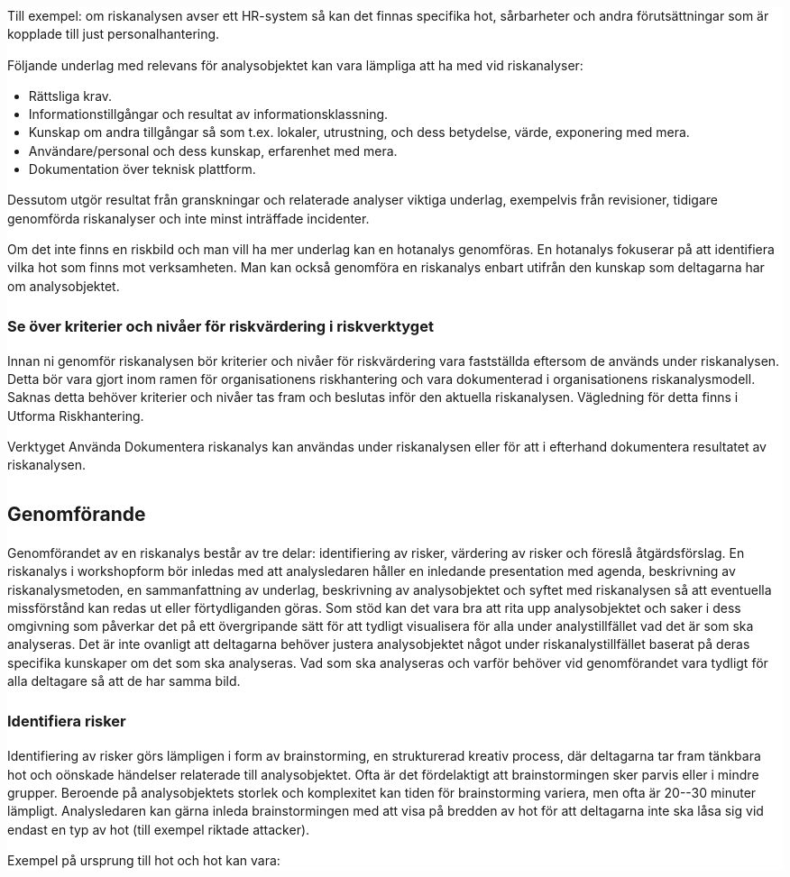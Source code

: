 Till exempel: om riskanalysen avser ett HR-system så kan det finnas specifika hot, sårbarheter och andra förutsättningar som är kopplade till just personalhantering.

Följande underlag med relevans för analysobjektet kan vara lämpliga att ha med vid riskanalyser:

- Rättsliga krav.
- Informationstillgångar och resultat av informationsklassning.
- Kunskap om andra tillgångar så som t.ex. lokaler, utrustning, och dess betydelse, värde, exponering med mera.
- Användare/personal och dess kunskap, erfarenhet med mera.
- Dokumentation över teknisk plattform.

Dessutom utgör resultat från granskningar och relaterade analyser viktiga underlag, exempelvis från revisioner, tidigare genomförda riskanalyser och inte minst inträffade incidenter.

Om det inte finns en riskbild och man vill ha mer underlag kan en hotanalys genomföras. En hotanalys fokuserar på att identifiera vilka hot som finns mot verksamheten. Man kan också genomföra en riskanalys enbart utifrån den kunskap som deltagarna har om analysobjektet.

### Se över kriterier och nivåer för riskvärdering i riskverktyget

Innan ni genomför riskanalysen bör kriterier och nivåer för riskvärdering vara fastställda eftersom de används under riskanalysen. Detta bör vara gjort inom ramen för organisationens riskhantering och vara dokumenterad i organisationens riskanalysmodell. Saknas detta behöver kriterier och nivåer tas fram och beslutas inför den aktuella riskanalysen. Vägledning för detta finns i Utforma Riskhantering.

Verktyget Använda Dokumentera riskanalys kan användas under riskanalysen eller för att i efterhand dokumentera resultatet av riskanalysen.

## Genomförande

Genomförandet av en riskanalys består av tre delar: identifiering av risker, värdering av risker och föreslå åtgärdsförslag. En riskanalys i workshopform bör inledas med att analysledaren håller en inledande presentation med agenda, beskrivning av riskanalysmetoden, en sammanfattning av underlag, beskrivning av analysobjektet och syftet med riskanalysen så att eventuella missförstånd kan redas ut eller förtydliganden göras. Som stöd kan det vara bra att rita upp analysobjektet och saker i dess omgivning som påverkar det på ett övergripande sätt för att tydligt visualisera för alla under analystillfället vad det är som ska analyseras. Det är inte ovanligt att deltagarna behöver justera analysobjektet något under riskanalystillfället baserat på deras specifika kunskaper om det som ska analyseras. Vad som ska analyseras och varför behöver vid genomförandet vara tydligt för alla deltagare så att de har samma bild.

### Identifiera risker

Identifiering av risker görs lämpligen i form av brainstorming, en strukturerad kreativ process, där deltagarna tar fram tänkbara hot och oönskade händelser relaterade till analysobjektet. Ofta är det fördelaktigt att brainstormingen sker parvis eller i mindre grupper. Beroende på analysobjektets storlek och komplexitet kan tiden för brainstorming variera, men ofta är 20--30 minuter lämpligt. Analysledaren kan gärna inleda brainstormingen med att visa på bredden av hot för att deltagarna inte ska låsa sig vid endast en typ av hot (till exempel riktade attacker).

Exempel på ursprung till hot och hot kan vara:
